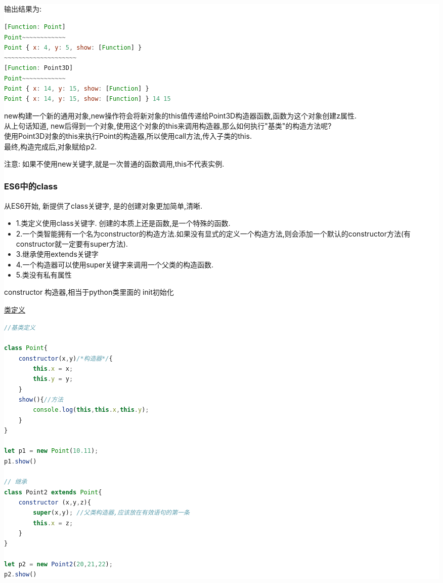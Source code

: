 输出结果为: 

```js
[Function: Point]
Point~~~~~~~~~~~~
Point { x: 4, y: 5, show: [Function] }
~~~~~~~~~~~~~~~~~~~~
[Function: Point3D]
Point~~~~~~~~~~~~
Point { x: 14, y: 15, show: [Function] }
Point { x: 14, y: 15, show: [Function] } 14 15
```
new构建一个新的通用对象,new操作符会将新对象的this值传递给Point3D构造器函数,函数为这个对象创建z属性.  
从上句话知道, new后得到一个对象,使用这个对象的this来调用构造器,那么如何执行"基类"的构造方法呢?  
使用Point3D对象的this来执行Point的构造器,所以使用call方法,传入子类的this.  
最终,构造完成后,对象赋给p2.  

注意: 如果不使用new关键字,就是一次普通的函数调用,this不代表实例.  


### ES6中的class
从ES6开始, 新提供了class关键字, 是的创建对象更加简单,清晰.  
- 1.类定义使用class关键字. 创建的本质上还是函数,是一个特殊的函数.  
- 2.一个类智能拥有一个名为constructor的构造方法.如果没有显式的定义一个构造方法,则会添加一个默认的constructor方法(有constructor就一定要有super方法).  
- 3.继承使用extends关键字  
- 4.一个构造器可以使用super关键字来调用一个父类的构造函数.  
- 5.类没有私有属性  

constructor 构造器,相当于python类里面的 init初始化

[类定义](js代码/对象模型/2.定义类.js)
```js
//基类定义

class Point{
    constructor(x,y)/*构造器*/{
        this.x = x;
        this.y = y;
    }
    show(){//方法
        console.log(this,this.x,this.y);
    }
}

let p1 = new Point(10.11);
p1.show()

// 继承
class Point2 extends Point{
    constructor (x,y,z){
        super(x,y); //父类构造器,应该放在有效语句的第一条 
        this.x = z;
    }
}

let p2 = new Point2(20,21,22);
p2.show()
```
